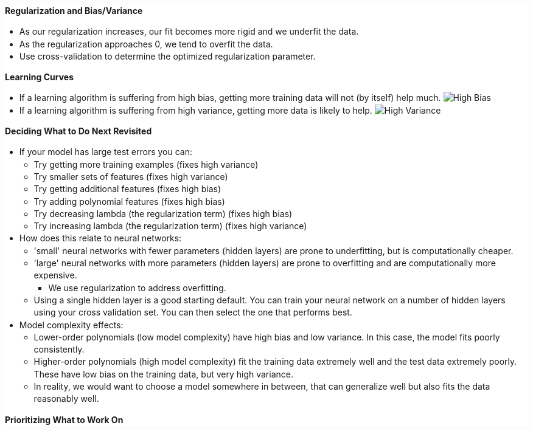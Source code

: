 **Regularization and Bias/Variance**
* As our regularization increases, our fit becomes more rigid and we underfit the data.
* As the regularization approaches 0, we tend to overfit the data.
* Use cross-validation to determine the optimized regularization parameter.

**Learning Curves**
* If a learning algorithm is suffering from high bias, getting more training data will not (by itself) help much.
![High Bias](https://d3c33hcgiwev3.cloudfront.net/imageAssetProxy.v1/bpAOvt9uEeaQlg5FcsXQDA_ecad653e01ee824b231ff8b5df7208d9_2-am.png?expiry=1522972800000&hmac=xwMAX2qurHGTOBNvWb6w1UvYEEjWwL-Tx13Ov2Ito-s)
* If a learning algorithm is suffering from high variance, getting more data is likely to help.
![High Variance](https://d3c33hcgiwev3.cloudfront.net/imageAssetProxy.v1/vqlG7t9uEeaizBK307J26A_3e3e9f42b5e3ce9e3466a0416c4368ee_ITu3antfEeam4BLcQYZr8Q_37fe6be97e7b0740d1871ba99d4c2ed9_300px-Learning1.png?expiry=1522972800000&hmac=-AqndA5hB5C65h5JhyAcyoQtQL_GU4zTDphXFKwe3hY)

**Deciding What to Do Next Revisited**
* If your model has large test errors you can:
    * Try getting more training examples (fixes high variance)
    * Try smaller sets of features (fixes high variance)
    * Try getting additional features (fixes high bias)
    * Try adding polynomial features (fixes high bias)
    * Try decreasing lambda (the regularization term) (fixes high bias)
    * Try increasing lambda (the regularization term) (fixes high variance)
* How does this relate to neural networks:
    * 'small' neural networks with fewer parameters (hidden layers) are prone to underfitting, but is computationally cheaper.
    * 'large' neural networks with more parameters (hidden layers) are prone to overfitting and are computationally more expensive.
        * We use regularization to address overfitting.
    * Using a single hidden layer is a good starting default. You can train your neural network on a number of hidden layers using your cross validation set. You can then select the one that performs best.
* Model complexity effects:
    * Lower-order polynomials (low model complexity) have high bias and low variance. In this case, the model fits poorly consistently.
    * Higher-order polynomials (high model complexity) fit the training data extremely well and the test data extremely poorly. These have low bias on the training data, but very high variance.
    * In reality, we would want to choose a model somewhere in between, that can generalize well but also fits the data reasonably well.

**Prioritizing What to Work On**
